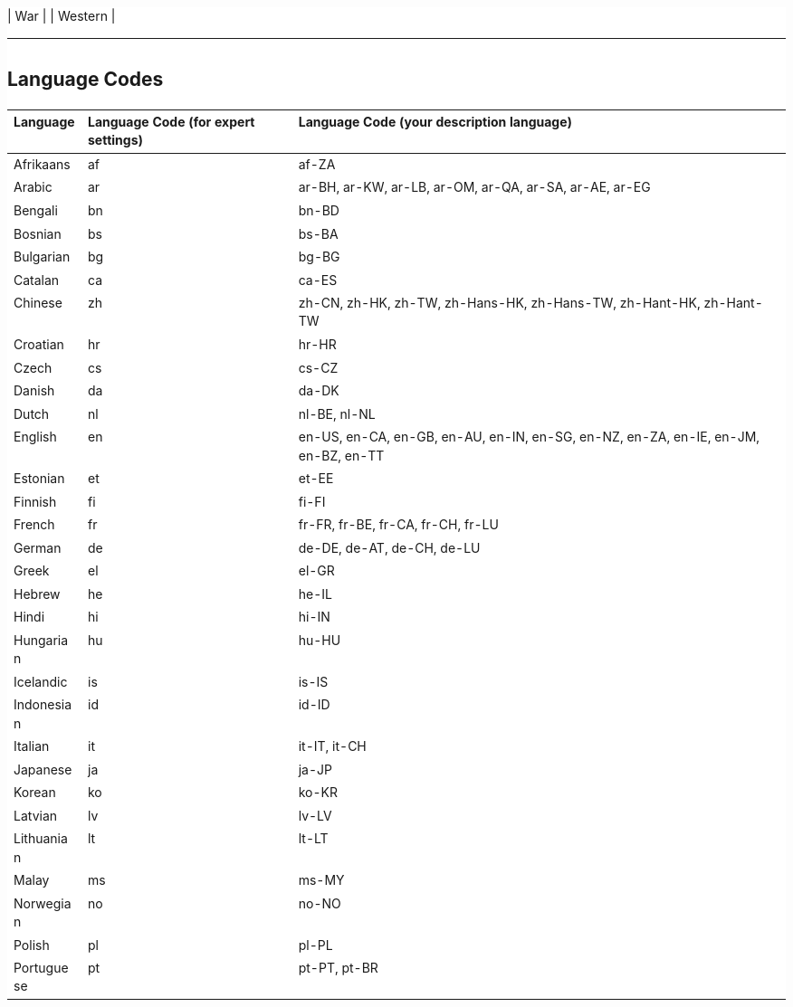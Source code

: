 | War           | 
| Western           | 

---

## Language Codes

| Language      | Language Code (for expert settings) | Language Code (your description language)       |
|:--------------|:--------------|:----------------------|
| Afrikaans     | af            | af-ZA                 |
| Arabic        | ar            | ar-BH, ar-KW, ar-LB, ar-OM, ar-QA, ar-SA, ar-AE, ar-EG |
| Bengali       | bn            | bn-BD                 |
| Bosnian       | bs            | bs-BA                 |
| Bulgarian     | bg            | bg-BG                 |
| Catalan       | ca            | ca-ES                 |
| Chinese       | zh            | zh-CN, zh-HK, zh-TW, zh-Hans-HK, zh-Hans-TW, zh-Hant-HK, zh-Hant-TW |
| Croatian      | hr            | hr-HR                 |
| Czech         | cs            | cs-CZ                 |
| Danish        | da            | da-DK                 |
| Dutch         | nl            | nl-BE, nl-NL          |
| English       | en            | en-US, en-CA, en-GB, en-AU, en-IN, en-SG, en-NZ, en-ZA, en-IE, en-JM, en-BZ, en-TT |
| Estonian      | et            | et-EE                 |
| Finnish       | fi            | fi-FI                 |
| French        | fr            | fr-FR, fr-BE, fr-CA, fr-CH, fr-LU |
| German        | de            | de-DE, de-AT, de-CH, de-LU |
| Greek         | el            | el-GR                 |
| Hebrew        | he            | he-IL                 |
| Hindi         | hi            | hi-IN                 |
| Hungarian     | hu            | hu-HU                 |
| Icelandic     | is            | is-IS                 |
| Indonesian    | id            | id-ID                 |
| Italian       | it            | it-IT, it-CH          |
| Japanese      | ja            | ja-JP                 |
| Korean        | ko            | ko-KR                 |
| Latvian       | lv            | lv-LV                 |
| Lithuanian    | lt            | lt-LT                 |
| Malay         | ms            | ms-MY                 |
| Norwegian     | no            | no-NO                 |
| Polish        | pl            | pl-PL                 |
| Portuguese    | pt            | pt-PT, pt-BR          |